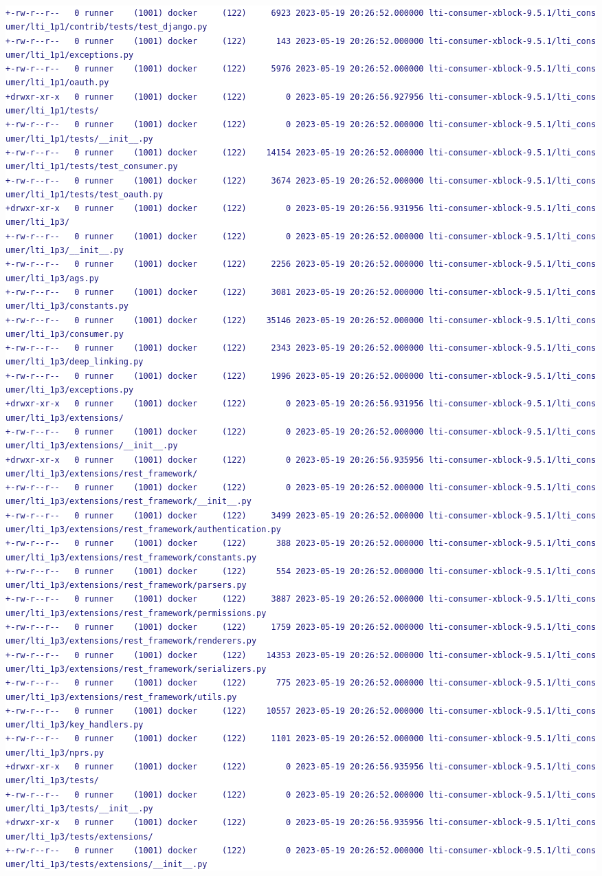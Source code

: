 ```diff
+-rw-r--r--   0 runner    (1001) docker     (122)     6923 2023-05-19 20:26:52.000000 lti-consumer-xblock-9.5.1/lti_consumer/lti_1p1/contrib/tests/test_django.py
+-rw-r--r--   0 runner    (1001) docker     (122)      143 2023-05-19 20:26:52.000000 lti-consumer-xblock-9.5.1/lti_consumer/lti_1p1/exceptions.py
+-rw-r--r--   0 runner    (1001) docker     (122)     5976 2023-05-19 20:26:52.000000 lti-consumer-xblock-9.5.1/lti_consumer/lti_1p1/oauth.py
+drwxr-xr-x   0 runner    (1001) docker     (122)        0 2023-05-19 20:26:56.927956 lti-consumer-xblock-9.5.1/lti_consumer/lti_1p1/tests/
+-rw-r--r--   0 runner    (1001) docker     (122)        0 2023-05-19 20:26:52.000000 lti-consumer-xblock-9.5.1/lti_consumer/lti_1p1/tests/__init__.py
+-rw-r--r--   0 runner    (1001) docker     (122)    14154 2023-05-19 20:26:52.000000 lti-consumer-xblock-9.5.1/lti_consumer/lti_1p1/tests/test_consumer.py
+-rw-r--r--   0 runner    (1001) docker     (122)     3674 2023-05-19 20:26:52.000000 lti-consumer-xblock-9.5.1/lti_consumer/lti_1p1/tests/test_oauth.py
+drwxr-xr-x   0 runner    (1001) docker     (122)        0 2023-05-19 20:26:56.931956 lti-consumer-xblock-9.5.1/lti_consumer/lti_1p3/
+-rw-r--r--   0 runner    (1001) docker     (122)        0 2023-05-19 20:26:52.000000 lti-consumer-xblock-9.5.1/lti_consumer/lti_1p3/__init__.py
+-rw-r--r--   0 runner    (1001) docker     (122)     2256 2023-05-19 20:26:52.000000 lti-consumer-xblock-9.5.1/lti_consumer/lti_1p3/ags.py
+-rw-r--r--   0 runner    (1001) docker     (122)     3081 2023-05-19 20:26:52.000000 lti-consumer-xblock-9.5.1/lti_consumer/lti_1p3/constants.py
+-rw-r--r--   0 runner    (1001) docker     (122)    35146 2023-05-19 20:26:52.000000 lti-consumer-xblock-9.5.1/lti_consumer/lti_1p3/consumer.py
+-rw-r--r--   0 runner    (1001) docker     (122)     2343 2023-05-19 20:26:52.000000 lti-consumer-xblock-9.5.1/lti_consumer/lti_1p3/deep_linking.py
+-rw-r--r--   0 runner    (1001) docker     (122)     1996 2023-05-19 20:26:52.000000 lti-consumer-xblock-9.5.1/lti_consumer/lti_1p3/exceptions.py
+drwxr-xr-x   0 runner    (1001) docker     (122)        0 2023-05-19 20:26:56.931956 lti-consumer-xblock-9.5.1/lti_consumer/lti_1p3/extensions/
+-rw-r--r--   0 runner    (1001) docker     (122)        0 2023-05-19 20:26:52.000000 lti-consumer-xblock-9.5.1/lti_consumer/lti_1p3/extensions/__init__.py
+drwxr-xr-x   0 runner    (1001) docker     (122)        0 2023-05-19 20:26:56.935956 lti-consumer-xblock-9.5.1/lti_consumer/lti_1p3/extensions/rest_framework/
+-rw-r--r--   0 runner    (1001) docker     (122)        0 2023-05-19 20:26:52.000000 lti-consumer-xblock-9.5.1/lti_consumer/lti_1p3/extensions/rest_framework/__init__.py
+-rw-r--r--   0 runner    (1001) docker     (122)     3499 2023-05-19 20:26:52.000000 lti-consumer-xblock-9.5.1/lti_consumer/lti_1p3/extensions/rest_framework/authentication.py
+-rw-r--r--   0 runner    (1001) docker     (122)      388 2023-05-19 20:26:52.000000 lti-consumer-xblock-9.5.1/lti_consumer/lti_1p3/extensions/rest_framework/constants.py
+-rw-r--r--   0 runner    (1001) docker     (122)      554 2023-05-19 20:26:52.000000 lti-consumer-xblock-9.5.1/lti_consumer/lti_1p3/extensions/rest_framework/parsers.py
+-rw-r--r--   0 runner    (1001) docker     (122)     3887 2023-05-19 20:26:52.000000 lti-consumer-xblock-9.5.1/lti_consumer/lti_1p3/extensions/rest_framework/permissions.py
+-rw-r--r--   0 runner    (1001) docker     (122)     1759 2023-05-19 20:26:52.000000 lti-consumer-xblock-9.5.1/lti_consumer/lti_1p3/extensions/rest_framework/renderers.py
+-rw-r--r--   0 runner    (1001) docker     (122)    14353 2023-05-19 20:26:52.000000 lti-consumer-xblock-9.5.1/lti_consumer/lti_1p3/extensions/rest_framework/serializers.py
+-rw-r--r--   0 runner    (1001) docker     (122)      775 2023-05-19 20:26:52.000000 lti-consumer-xblock-9.5.1/lti_consumer/lti_1p3/extensions/rest_framework/utils.py
+-rw-r--r--   0 runner    (1001) docker     (122)    10557 2023-05-19 20:26:52.000000 lti-consumer-xblock-9.5.1/lti_consumer/lti_1p3/key_handlers.py
+-rw-r--r--   0 runner    (1001) docker     (122)     1101 2023-05-19 20:26:52.000000 lti-consumer-xblock-9.5.1/lti_consumer/lti_1p3/nprs.py
+drwxr-xr-x   0 runner    (1001) docker     (122)        0 2023-05-19 20:26:56.935956 lti-consumer-xblock-9.5.1/lti_consumer/lti_1p3/tests/
+-rw-r--r--   0 runner    (1001) docker     (122)        0 2023-05-19 20:26:52.000000 lti-consumer-xblock-9.5.1/lti_consumer/lti_1p3/tests/__init__.py
+drwxr-xr-x   0 runner    (1001) docker     (122)        0 2023-05-19 20:26:56.935956 lti-consumer-xblock-9.5.1/lti_consumer/lti_1p3/tests/extensions/
+-rw-r--r--   0 runner    (1001) docker     (122)        0 2023-05-19 20:26:52.000000 lti-consumer-xblock-9.5.1/lti_consumer/lti_1p3/tests/extensions/__init__.py
```